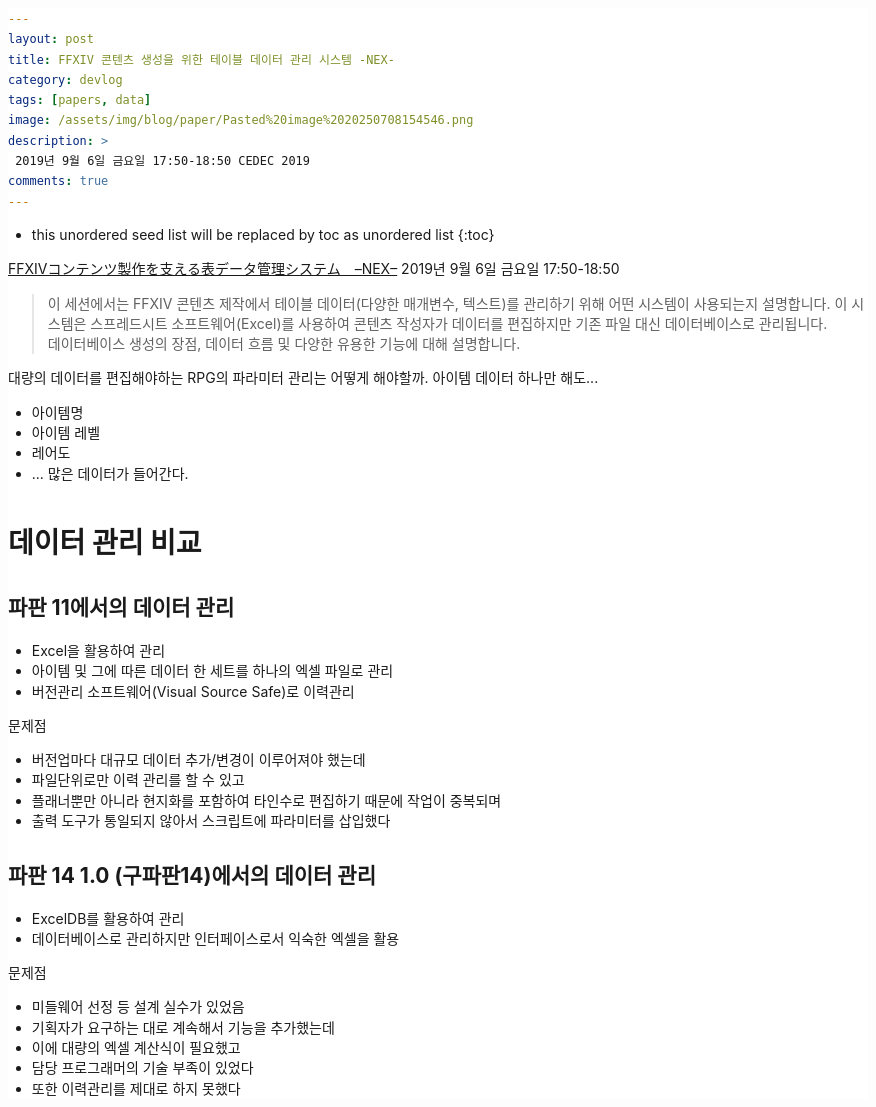 ```yaml
---
layout: post
title: FFXIV 콘텐츠 생성을 위한 테이블 데이터 관리 시스템 -NEX-
category: devlog
tags: [papers, data]
image: /assets/img/blog/paper/Pasted%20image%2020250708154546.png
description: >
 2019년 9월 6일 금요일 17:50-18:50 CEDEC 2019
comments: true
---
```


* this unordered seed list will be replaced by toc as unordered list
{:toc}

[FFXIVコンテンツ製作を支える表データ管理システム　–NEX–](https://cedil.cesa.or.jp/cedil_sessions/view/2059)
2019년 9월 6일 금요일 17:50-18:50

>이 세션에서는 FFXIV 콘텐츠 제작에서 테이블 데이터(다양한 매개변수, 텍스트)를 관리하기 위해 어떤 시스템이 사용되는지 설명합니다. 
>이 시스템은 스프레드시트 소프트웨어(Excel)를 사용하여 콘텐츠 작성자가 데이터를 편집하지만 기존 파일 대신 데이터베이스로 관리됩니다.  
>데이터베이스 생성의 장점, 데이터 흐름 및 다양한 유용한 기능에 대해 설명합니다.

대량의 데이터를 편집해야하는 RPG의 파라미터 관리는 어떻게 해야할까. 
아이템 데이터 하나만 해도...
- 아이템명
- 아이템 레벨
- 레어도
- ...
많은 데이터가 들어간다.

# 데이터 관리 비교
## 파판 11에서의 데이터 관리
- Excel을 활용하여 관리
- 아이템 및 그에 따른 데이터 한 세트를 하나의 엑셀 파일로 관리
- 버전관리 소프트웨어(Visual Source Safe)로 이력관리

문제점
- 버전업마다 대규모 데이터 추가/변경이 이루어져야 했는데
- 파일단위로만 이력 관리를 할 수 있고
- 플래너뿐만 아니라 현지화를 포함하여 타인수로 편집하기 때문에 작업이 중복되며
- 출력 도구가 통일되지 않아서 스크립트에 파라미터를 삽입했다

## 파판 14 1.0 (구파판14)에서의 데이터 관리
- ExcelDB를 활용하여 관리
- 데이터베이스로 관리하지만 인터페이스로서 익숙한 엑셀을 활용

문제점
- 미들웨어 선정 등 설계 실수가 있었음
- 기획자가 요구하는 대로 계속해서 기능을 추가했는데
- 이에 대량의 엑셀 계산식이 필요했고
- 담당 프로그래머의 기술 부족이 있었다
- 또한 이력관리를 제대로 하지 못했다
